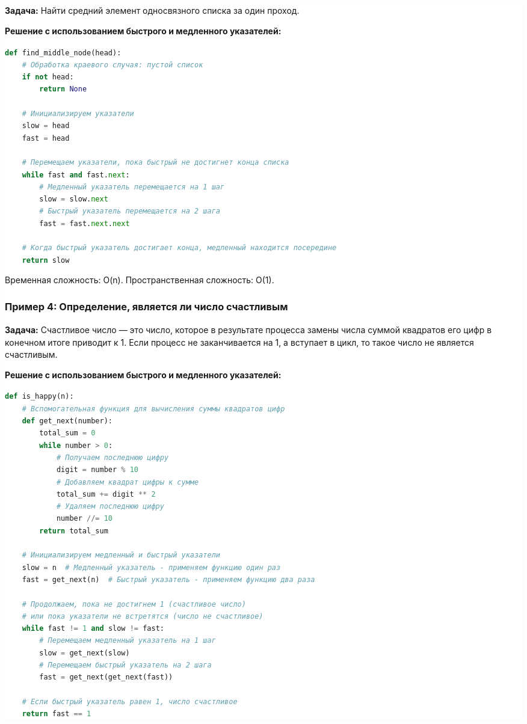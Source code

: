 **Задача:** Найти средний элемент односвязного списка за один проход.

**Решение с использованием быстрого и медленного указателей:**

```python
def find_middle_node(head):
    # Обработка краевого случая: пустой список
    if not head:
        return None
    
    # Инициализируем указатели
    slow = head
    fast = head
    
    # Перемещаем указатели, пока быстрый не достигнет конца списка
    while fast and fast.next:
        # Медленный указатель перемещается на 1 шаг
        slow = slow.next
        # Быстрый указатель перемещается на 2 шага
        fast = fast.next.next
    
    # Когда быстрый указатель достигает конца, медленный находится посередине
    return slow
```

Временная сложность: O(n).
Пространственная сложность: O(1).

### Пример 4: Определение, является ли число счастливым

**Задача:** Счастливое число — это число, которое в результате процесса замены числа суммой квадратов его цифр в конечном итоге приводит к 1. Если процесс не заканчивается на 1, а вступает в цикл, то такое число не является счастливым.

**Решение с использованием быстрого и медленного указателей:**

```python
def is_happy(n):
    # Вспомогательная функция для вычисления суммы квадратов цифр
    def get_next(number):
        total_sum = 0
        while number > 0:
            # Получаем последнюю цифру
            digit = number % 10
            # Добавляем квадрат цифры к сумме
            total_sum += digit ** 2
            # Удаляем последнюю цифру
            number //= 10
        return total_sum
    
    # Инициализируем медленный и быстрый указатели
    slow = n  # Медленный указатель - применяем функцию один раз
    fast = get_next(n)  # Быстрый указатель - применяем функцию два раза
    
    # Продолжаем, пока не достигнем 1 (счастливое число)
    # или пока указатели не встретятся (число не счастливое)
    while fast != 1 and slow != fast:
        # Перемещаем медленный указатель на 1 шаг
        slow = get_next(slow)
        # Перемещаем быстрый указатель на 2 шага
        fast = get_next(get_next(fast))
    
    # Если быстрый указатель равен 1, число счастливое
    return fast == 1
```
